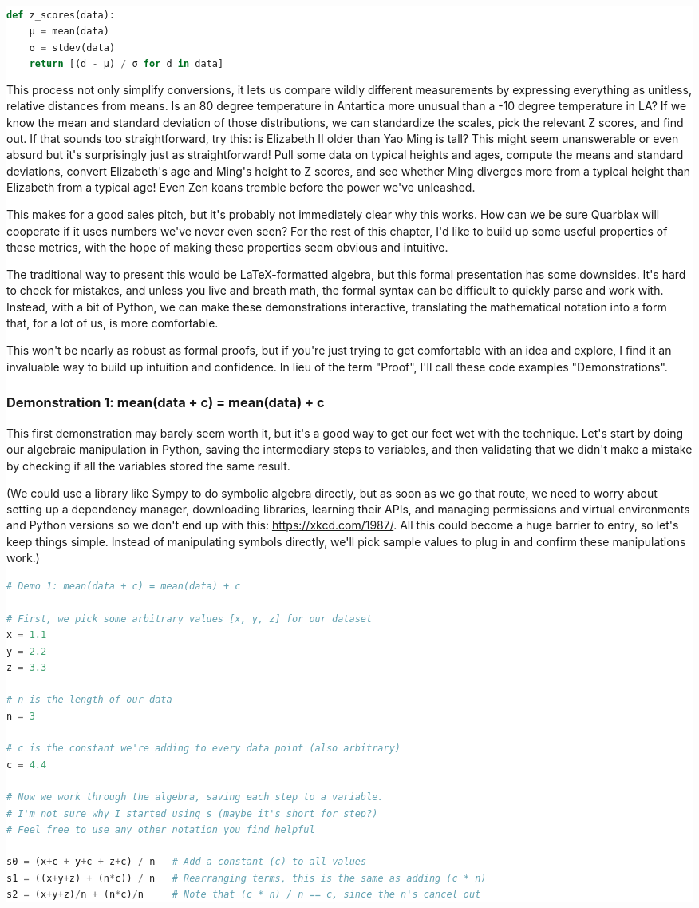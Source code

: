 ```python
def z_scores(data):
    µ = mean(data)
    σ = stdev(data)
    return [(d - µ) / σ for d in data]
```

This process not only simplify conversions, it lets us compare wildly different measurements by expressing everything as unitless, relative distances from means. Is an 80 degree temperature in Antartica more unusual than a -10 degree temperature in LA? If we know the mean and standard deviation of those distributions, we can standardize the scales, pick the relevant Z scores, and find out. If that sounds too straightforward, try this: is Elizabeth II older than Yao Ming is tall? This might seem unanswerable or even absurd but it's surprisingly just as straightforward! Pull some data on typical heights and ages, compute the means and standard deviations, convert Elizabeth's age and Ming's height to Z scores, and see whether Ming diverges more from a typical height than Elizabeth from a typical age! Even Zen koans tremble before the power we've unleashed.

This makes for a good sales pitch, but it's probably not immediately clear why this works. How can we be sure Quarblax will cooperate if it uses numbers we've never even seen? For the rest of this chapter, I'd like to build up some useful properties of these metrics, with the hope of making these properties seem obvious and intuitive. 

The traditional way to present this would be LaTeX-formatted algebra, but this formal presentation has some downsides. It's hard to check for mistakes, and unless you live and breath math, the formal syntax can be difficult to quickly parse and work with. Instead, with a bit of Python, we can make these demonstrations interactive, translating the mathematical notation into a form that, for a lot of us, is more comfortable. 

This won't be nearly as robust as formal proofs, but if you're just trying to get comfortable with an idea and explore, I find it an invaluable way to build up intuition and confidence. In lieu of the term "Proof", I'll call these code examples "Demonstrations".

### Demonstration 1: mean(data + c) = mean(data) + c

This first demonstration may barely seem worth it, but it's a good way to get our feet wet with the technique. Let's start by doing our algebraic manipulation in Python, saving the intermediary steps to variables, and then validating that we didn't make a mistake by checking if all the variables stored the same result.

(We could use a library like Sympy to do symbolic algebra directly, but as soon as we go that route, we need to worry about setting up a dependency manager, downloading libraries, learning their APIs, and managing permissions and virtual environments and Python versions so we don't end up with this: https://xkcd.com/1987/. All this could become a huge barrier to entry, so let's keep things simple. Instead of manipulating symbols directly, we'll pick sample values to plug in and confirm these manipulations work.)

```python
# Demo 1: mean(data + c) = mean(data) + c

# First, we pick some arbitrary values [x, y, z] for our dataset
x = 1.1
y = 2.2
z = 3.3

# n is the length of our data
n = 3

# c is the constant we're adding to every data point (also arbitrary)
c = 4.4

# Now we work through the algebra, saving each step to a variable.
# I'm not sure why I started using s (maybe it's short for step?)
# Feel free to use any other notation you find helpful

s0 = (x+c + y+c + z+c) / n   # Add a constant (c) to all values
s1 = ((x+y+z) + (n*c)) / n   # Rearranging terms, this is the same as adding (c * n)
s2 = (x+y+z)/n + (n*c)/n     # Note that (c * n) / n == c, since the n's cancel out
```